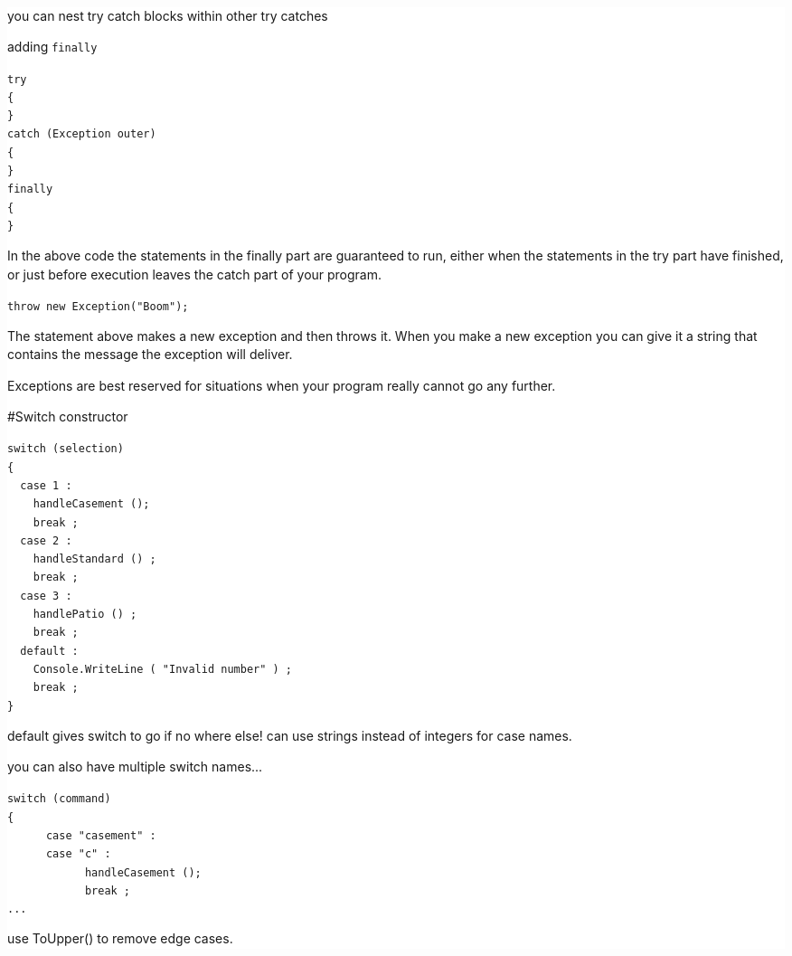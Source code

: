 you can nest try catch blocks within other try catches

adding `finally`
```
try
{
}
catch (Exception outer)
{
}
finally
{
}
```

In the above code the statements in the finally part are guaranteed to run, either when the statements in the try part have finished, or just before execution leaves the catch part of your program.

`throw new Exception("Boom");`

The statement above makes a new exception and then throws it. When you make a new exception you can give it a string that contains the message the exception will deliver.


Exceptions are best reserved for situations when your program really cannot go any further.


#Switch constructor

```
switch (selection)
{
  case 1 :
    handleCasement ();
    break ;
  case 2 :
    handleStandard () ;
    break ;
  case 3 :
    handlePatio () ;
    break ;
  default :
    Console.WriteLine ( "Invalid number" ) ;
    break ;
}
```

default gives switch to go if no where else!
can use strings instead of integers for case names.

you can also have multiple switch names...

```
switch (command)
{
      case "casement" :
      case "c" :
            handleCasement ();
            break ;
...
```
use ToUpper() to remove edge cases.

